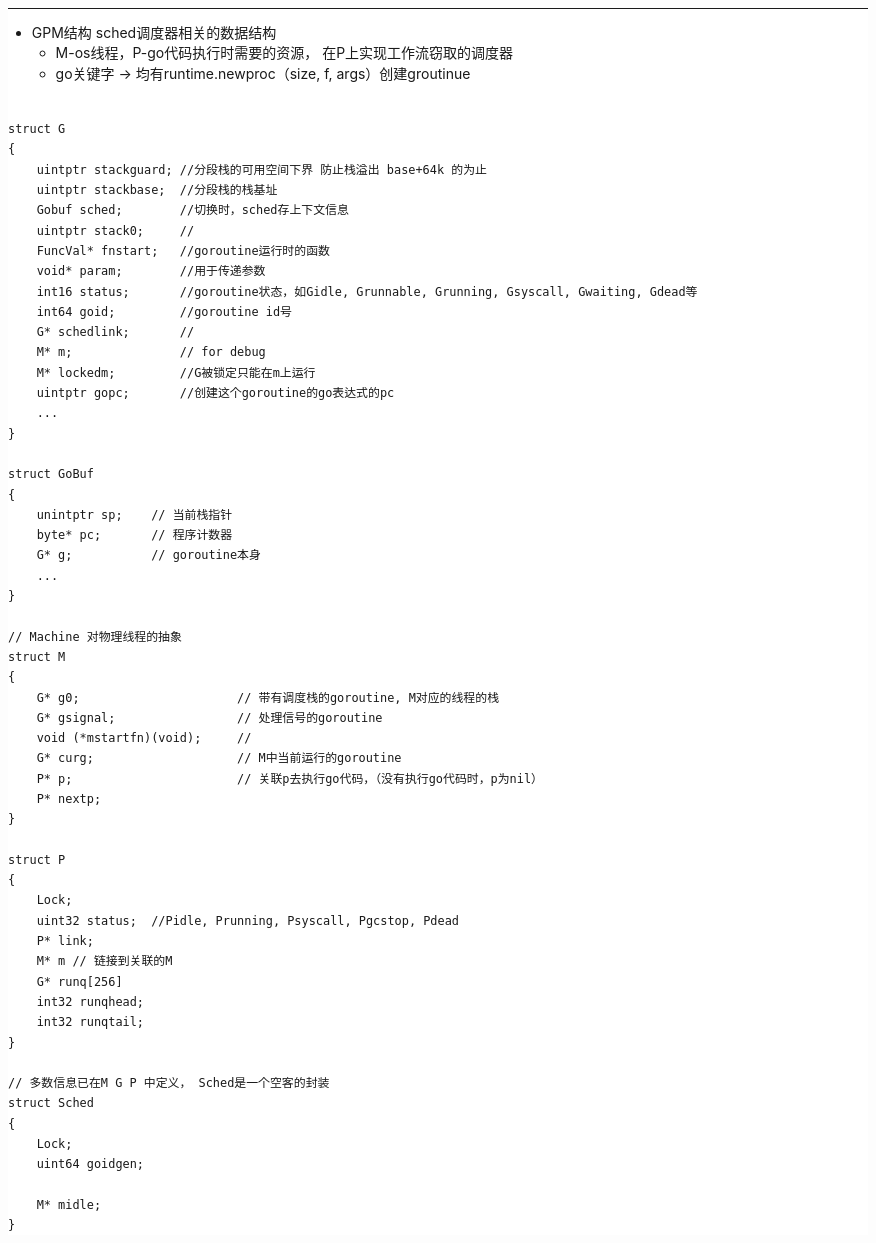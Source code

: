 ----

+ GPM结构  sched调度器相关的数据结构
    + M-os线程，P-go代码执行时需要的资源， 在P上实现工作流窃取的调度器
    + go关键字 -> 均有runtime.newproc（size, f, args）创建groutinue 

```

struct G
{
    uintptr stackguard; //分段栈的可用空间下界 防止栈溢出 base+64k 的为止
    uintptr stackbase;  //分段栈的栈基址
    Gobuf sched;        //切换时，sched存上下文信息
    uintptr stack0;     //
    FuncVal* fnstart;   //goroutine运行时的函数
    void* param;        //用于传递参数
    int16 status;       //goroutine状态，如Gidle, Grunnable, Grunning, Gsyscall, Gwaiting, Gdead等
    int64 goid;         //goroutine id号
    G* schedlink;       //
    M* m;               // for debug
    M* lockedm;         //G被锁定只能在m上运行
    uintptr gopc;       //创建这个goroutine的go表达式的pc
    ...
}

struct GoBuf
{
    unintptr sp;    // 当前栈指针   
    byte* pc;       // 程序计数器    
    G* g;           // goroutine本身
    ...
}

// Machine 对物理线程的抽象
struct M
{
    G* g0;                      // 带有调度栈的goroutine, M对应的线程的栈
    G* gsignal;                 // 处理信号的goroutine
    void (*mstartfn)(void);     // 
    G* curg;                    // M中当前运行的goroutine
    P* p;                       // 关联p去执行go代码，（没有执行go代码时，p为nil）
    P* nextp;
}

struct P
{
    Lock;
    uint32 status;  //Pidle, Prunning, Psyscall, Pgcstop, Pdead
    P* link;
    M* m // 链接到关联的M
    G* runq[256]
    int32 runqhead;
    int32 runqtail;
}

// 多数信息已在M G P 中定义， Sched是一个空客的封装
struct Sched 
{
    Lock;
    uint64 goidgen;

    M* midle;
}

```